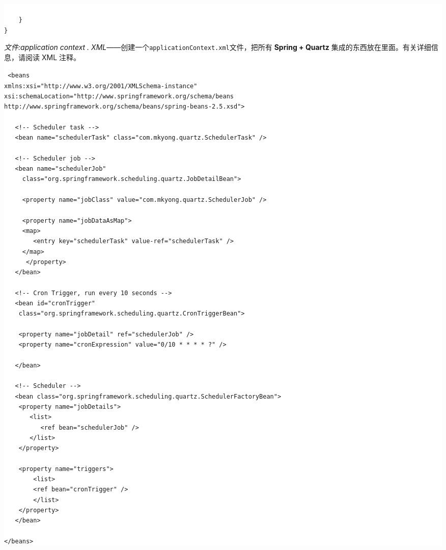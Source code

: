 ```

	}
} 
```

*文件:application context . XML*——创建一个`applicationContext.xml`文件，把所有 **Spring + Quartz** 集成的东西放在里面。有关详细信息，请阅读 XML 注释。

```
 <beans 
xmlns:xsi="http://www.w3.org/2001/XMLSchema-instance"
xsi:schemaLocation="http://www.springframework.org/schema/beans
http://www.springframework.org/schema/beans/spring-beans-2.5.xsd">

   <!-- Scheduler task -->
   <bean name="schedulerTask" class="com.mkyong.quartz.SchedulerTask" />

   <!-- Scheduler job -->
   <bean name="schedulerJob" 
     class="org.springframework.scheduling.quartz.JobDetailBean">

     <property name="jobClass" value="com.mkyong.quartz.SchedulerJob" />

     <property name="jobDataAsMap">
	 <map>
	    <entry key="schedulerTask" value-ref="schedulerTask" />
	 </map>
      </property>
   </bean>

   <!-- Cron Trigger, run every 10 seconds -->
   <bean id="cronTrigger"
	class="org.springframework.scheduling.quartz.CronTriggerBean">

	<property name="jobDetail" ref="schedulerJob" />
	<property name="cronExpression" value="0/10 * * * * ?" />

   </bean>

   <!-- Scheduler -->
   <bean class="org.springframework.scheduling.quartz.SchedulerFactoryBean">
	<property name="jobDetails">
	   <list>
	      <ref bean="schedulerJob" />
	   </list>
	</property>

	<property name="triggers">
	    <list>
		<ref bean="cronTrigger" />
	    </list>
	</property>
   </bean>

</beans> 
```
